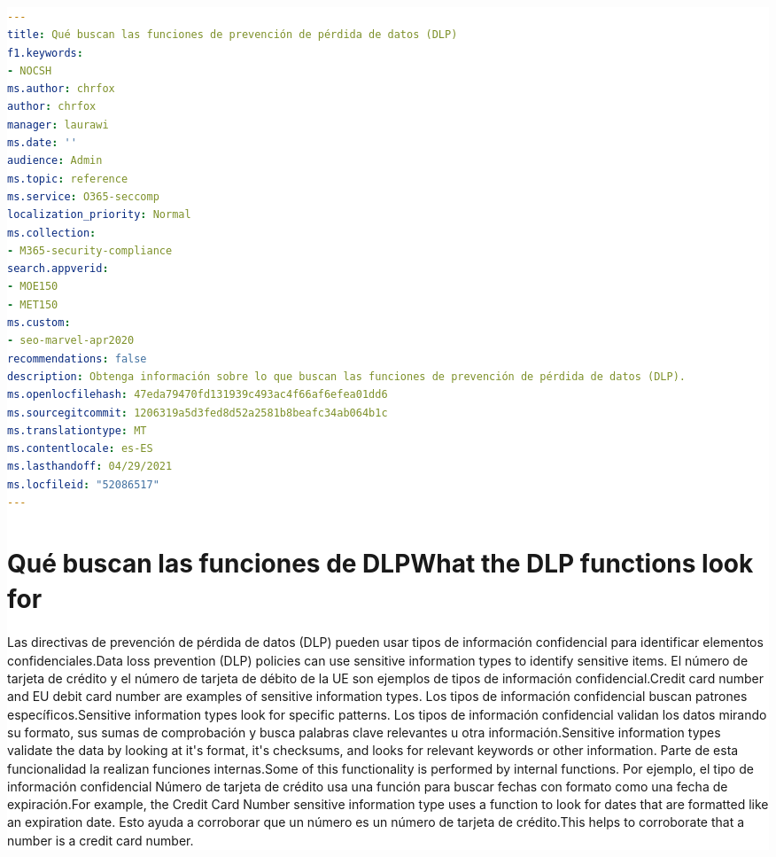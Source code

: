 ```yaml
---
title: Qué buscan las funciones de prevención de pérdida de datos (DLP)
f1.keywords:
- NOCSH
ms.author: chrfox
author: chrfox
manager: laurawi
ms.date: ''
audience: Admin
ms.topic: reference
ms.service: O365-seccomp
localization_priority: Normal
ms.collection:
- M365-security-compliance
search.appverid:
- MOE150
- MET150
ms.custom:
- seo-marvel-apr2020
recommendations: false
description: Obtenga información sobre lo que buscan las funciones de prevención de pérdida de datos (DLP).
ms.openlocfilehash: 47eda79470fd131939c493ac4f66af6efea01dd6
ms.sourcegitcommit: 1206319a5d3fed8d52a2581b8beafc34ab064b1c
ms.translationtype: MT
ms.contentlocale: es-ES
ms.lasthandoff: 04/29/2021
ms.locfileid: "52086517"
---
```

# <a name="what-the-dlp-functions-look-for"></a><span data-ttu-id="006b4-103">Qué buscan las funciones de DLP</span><span class="sxs-lookup"><span data-stu-id="006b4-103">What the DLP functions look for</span></span>

<span data-ttu-id="006b4-104">Las directivas de prevención de pérdida de datos (DLP) pueden usar tipos de información confidencial para identificar elementos confidenciales.</span><span class="sxs-lookup"><span data-stu-id="006b4-104">Data loss prevention (DLP) policies can use sensitive information types to identify sensitive items.</span></span> <span data-ttu-id="006b4-105">El número de tarjeta de crédito y el número de tarjeta de débito de la UE son ejemplos de tipos de información confidencial.</span><span class="sxs-lookup"><span data-stu-id="006b4-105">Credit card number and EU debit card number are examples of sensitive information types.</span></span> <span data-ttu-id="006b4-106">Los tipos de información confidencial buscan patrones específicos.</span><span class="sxs-lookup"><span data-stu-id="006b4-106">Sensitive information types look for  specific patterns.</span></span> <span data-ttu-id="006b4-107">Los tipos de información confidencial validan los datos mirando su formato, sus sumas de comprobación y busca palabras clave relevantes u otra información.</span><span class="sxs-lookup"><span data-stu-id="006b4-107">Sensitive information types validate the data by looking at it's format, it's checksums, and looks for relevant keywords or other information.</span></span> <span data-ttu-id="006b4-108">Parte de esta funcionalidad la realizan funciones internas.</span><span class="sxs-lookup"><span data-stu-id="006b4-108">Some of this functionality is performed by internal functions.</span></span> <span data-ttu-id="006b4-109">Por ejemplo, el tipo de información confidencial Número de tarjeta de crédito usa una función para buscar fechas con formato como una fecha de expiración.</span><span class="sxs-lookup"><span data-stu-id="006b4-109">For example, the Credit Card Number sensitive information type uses a function to look for dates that are formatted like an expiration date.</span></span> <span data-ttu-id="006b4-110">Esto ayuda a corroborar que un número es un número de tarjeta de crédito.</span><span class="sxs-lookup"><span data-stu-id="006b4-110">This helps to corroborate that a number is a credit card number.</span></span>
  